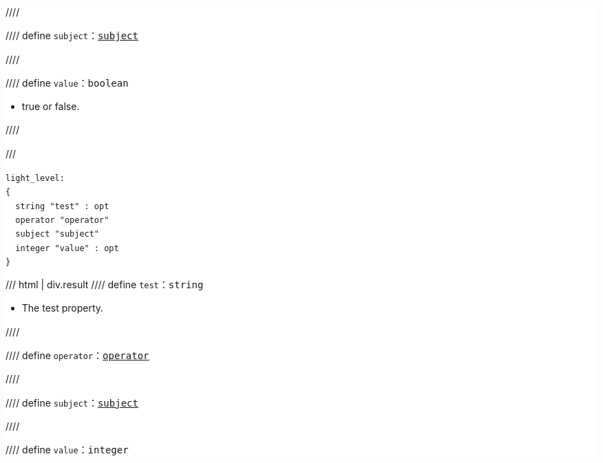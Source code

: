 
////


//// define
`subject`：<samp>[subject](#assets.schemas-blockception.behavior.entities.filters.filters.types.subject.json)</samp>


////


//// define
`value`：<samp>boolean</samp>

- true or false.


////


///




```mcschema
light_level:
{
  string "test" : opt
  operator "operator"
  subject "subject"
  integer "value" : opt
}

```

/// html | div.result
//// define
`test`：<samp>string</samp>

- The test property.


////


//// define
`operator`：<samp>[operator](#assets.schemas-blockception.behavior.entities.filters.filters.types.operator.json)</samp>


////


//// define
`subject`：<samp>[subject](#assets.schemas-blockception.behavior.entities.filters.filters.types.subject.json)</samp>


////


//// define
`value`：<samp>integer</samp>
